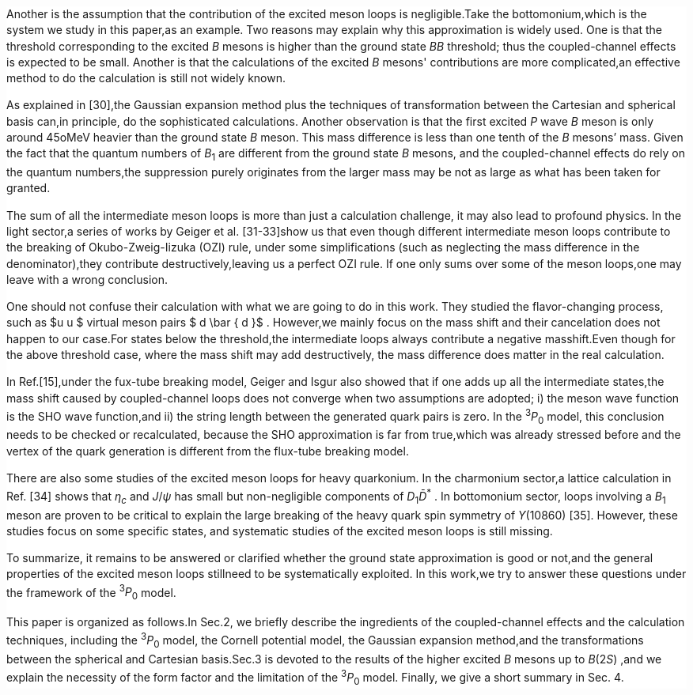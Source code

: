 Another is the assumption that the contribution of the excited meson loops is negligible.Take the bottomonium,which is the system we study in this paper,as an example. Two reasons may explain why this approximation is widely used. One is that the threshold corresponding to the excited $B$ mesons is higher than the ground state $B B$ threshold; thus the coupled-channel effects is expected to be small. Another is that the calculations of the excited $B$ mesons' contributions are more complicated,an effective method to do the calculation is still not widely known.

As explained in [30],the Gaussian expansion method plus the techniques of transformation between the Cartesian and spherical basis can,in principle, do the sophisticated calculations. Another observation is that the first excited $P$ wave $B$ meson is only around 45oMeV heavier than the ground state $B$ meson. This mass difference is less than one tenth of the $B$ mesons’ mass. Given the fact that the quantum numbers of $B _ { 1 }$ are different from the ground state $B$ mesons, and the coupled-channel effects do rely on the quantum numbers,the suppression purely originates from the larger mass may be not as large as what has been taken for granted.

The sum of all the intermediate meson loops is more than just a calculation challenge, it may also lead to profound physics. In the light sector,a series of works by Geiger et al. [31-33]show us that even though different intermediate meson loops contribute to the breaking of Okubo-Zweig-Iizuka (OZI) rule, under some simplifications (such as neglecting the mass difference in the denominator),they contribute destructively,leaving us a perfect OZI rule. If one only sums over some of the meson loops,one may leave with a wrong conclusion.

One should not confuse their calculation with what we are going to do in this work. They studied the flavor-changing process, such as $u u $ virtual meson pairs $ d \bar { d }$ . However,we mainly focus on the mass shift and their cancelation does not happen to our case.For states below the threshold,the intermediate loops always contribute a negative masshift.Even though for the above threshold case, where the mass shift may add destructively, the mass difference does matter in the real calculation.

In Ref.[15],under the fux-tube breaking model, Geiger and Isgur also showed that if one adds up all the intermediate states,the mass shift caused by coupled-channel loops does not converge when two assumptions are adopted; i) the meson wave function is the SHO wave function,and ii) the string length between the generated quark pairs is zero. In the $^ 3 P _ { 0 }$ model, this conclusion needs to be checked or recalculated, because the SHO approximation is far from true,which was already stressed before and the vertex of the quark generation is different from the flux-tube breaking model.

There are also some studies of the excited meson loops for heavy quarkonium. In the charmonium sector,a lattice calculation in Ref. [34] shows that $\eta _ { c }$ and $J / \psi$ has small but non-negligible components of $D _ { 1 } \bar { D } ^ { * }$ . In bottomonium sector, loops involving a $B _ { 1 }$ meson are proven to be critical to explain the large breaking of the heavy quark spin symmetry of $\Upsilon ( 1 0 8 6 0 )$ [35]. However, these studies focus on some specific states, and systematic studies of the excited meson loops is still missing.

To summarize, it remains to be answered or clarified whether the ground state approximation is good or not,and the general properties of the excited meson loops stillneed to be systematically exploited. In this work,we try to answer these questions under the framework of the ${ } ^ { 3 } P _ { 0 }$ model.

This paper is organized as follows.In Sec.2, we briefly describe the ingredients of the coupled-channel effects and the calculation techniques, including the $^ 3 P _ { 0 }$ model, the Cornell potential model, the Gaussian expansion method,and the transformations between the spherical and Cartesian basis.Sec.3 is devoted to the results of the higher excited $B$ mesons up to $B ( 2 S )$ ,and we explain the necessity of the form factor and the limitation of the $^ 3 P _ { 0 }$ model. Finally, we give a short summary in Sec. 4.
